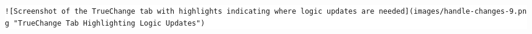     ![Screenshot of the TrueChange tab with highlights indicating where logic updates are needed](images/handle-changes-9.png "TrueChange Tab Highlighting Logic Updates")
